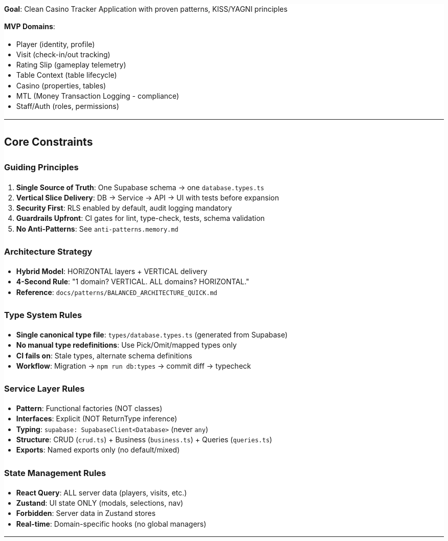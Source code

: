 **Goal**: Clean Casino Tracker Application with proven patterns, KISS/YAGNI principles

**MVP Domains**:

- Player (identity, profile)
- Visit (check-in/out tracking)
- Rating Slip (gameplay telemetry)
- Table Context (table lifecycle)
- Casino (properties, tables)
- MTL (Money Transaction Logging - compliance)
- Staff/Auth (roles, permissions)

---

## Core Constraints

### Guiding Principles

1. **Single Source of Truth**: One Supabase schema → one `database.types.ts`
2. **Vertical Slice Delivery**: DB → Service → API → UI with tests before expansion
3. **Security First**: RLS enabled by default, audit logging mandatory
4. **Guardrails Upfront**: CI gates for lint, type-check, tests, schema validation
5. **No Anti-Patterns**: See `anti-patterns.memory.md`

### Architecture Strategy

- **Hybrid Model**: HORIZONTAL layers + VERTICAL delivery
- **4-Second Rule**: "1 domain? VERTICAL. ALL domains? HORIZONTAL."
- **Reference**: `docs/patterns/BALANCED_ARCHITECTURE_QUICK.md`

### Type System Rules

- **Single canonical type file**: `types/database.types.ts` (generated from Supabase)
- **No manual type redefinitions**: Use Pick/Omit/mapped types only
- **CI fails on**: Stale types, alternate schema definitions
- **Workflow**: Migration → `npm run db:types` → commit diff → typecheck

### Service Layer Rules

- **Pattern**: Functional factories (NOT classes)
- **Interfaces**: Explicit (NOT ReturnType inference)
- **Typing**: `supabase: SupabaseClient<Database>` (never `any`)
- **Structure**: CRUD (`crud.ts`) + Business (`business.ts`) + Queries (`queries.ts`)
- **Exports**: Named exports only (no default/mixed)

### State Management Rules

- **React Query**: ALL server data (players, visits, etc.)
- **Zustand**: UI state ONLY (modals, selections, nav)
- **Forbidden**: Server data in Zustand stores
- **Real-time**: Domain-specific hooks (no global managers)

---
